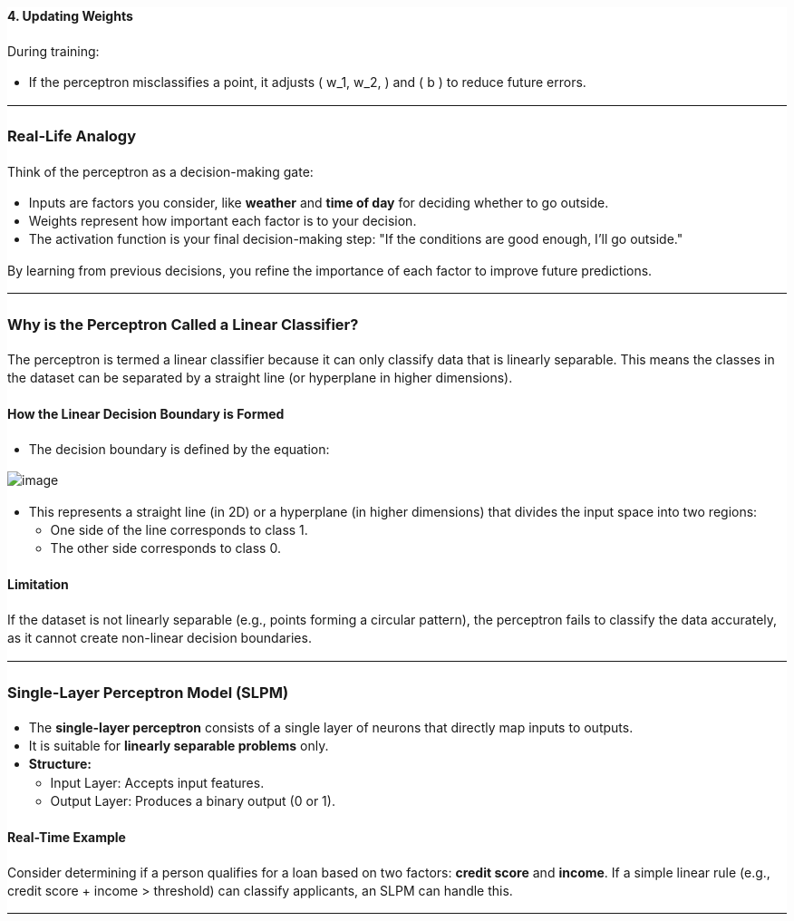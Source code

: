 
#### **4. Updating Weights**
During training:
- If the perceptron misclassifies a point, it adjusts \( w_1, w_2, \) and \( b \) to reduce future errors.

---

### **Real-Life Analogy**
Think of the perceptron as a decision-making gate:
- Inputs are factors you consider, like **weather** and **time of day** for deciding whether to go outside.
- Weights represent how important each factor is to your decision.
- The activation function is your final decision-making step: "If the conditions are good enough, I’ll go outside."

By learning from previous decisions, you refine the importance of each factor to improve future predictions.

---

### **Why is the Perceptron Called a Linear Classifier?**

The perceptron is termed a linear classifier because it can only classify data that is linearly separable. This means the classes in the dataset can be separated by a straight line (or hyperplane in higher dimensions).

#### **How the Linear Decision Boundary is Formed**
- The decision boundary is defined by the equation:

![image](https://github.com/user-attachments/assets/0dcc84c0-8b08-4ff5-890a-3a8269da7ec8)


- This represents a straight line (in 2D) or a hyperplane (in higher dimensions) that divides the input space into two regions:
  - One side of the line corresponds to class 1.
  - The other side corresponds to class 0.

#### **Limitation**
If the dataset is not linearly separable (e.g., points forming a circular pattern), the perceptron fails to classify the data accurately, as it cannot create non-linear decision boundaries.

---

### **Single-Layer Perceptron Model (SLPM)**
- The **single-layer perceptron** consists of a single layer of neurons that directly map inputs to outputs.
- It is suitable for **linearly separable problems** only.
- **Structure:**
  - Input Layer: Accepts input features.
  - Output Layer: Produces a binary output (0 or 1).

#### **Real-Time Example**
Consider determining if a person qualifies for a loan based on two factors: **credit score** and **income**. If a simple linear rule (e.g., credit score + income > threshold) can classify applicants, an SLPM can handle this.

---